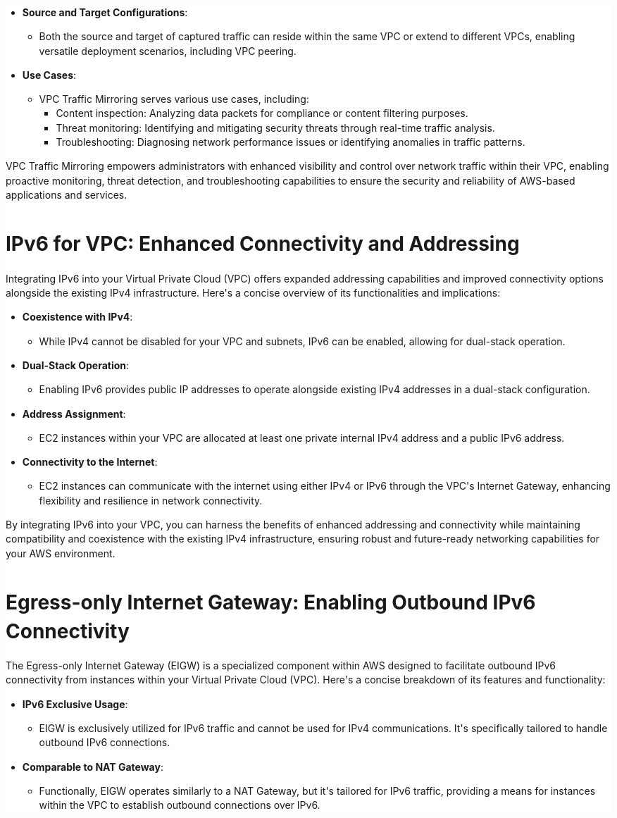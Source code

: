 - **Source and Target Configurations**:
  - Both the source and target of captured traffic can reside within the same VPC or extend to different VPCs, enabling versatile deployment scenarios, including VPC peering.

- **Use Cases**:
  - VPC Traffic Mirroring serves various use cases, including:
    - Content inspection: Analyzing data packets for compliance or content filtering purposes.
    - Threat monitoring: Identifying and mitigating security threats through real-time traffic analysis.
    - Troubleshooting: Diagnosing network performance issues or identifying anomalies in traffic patterns.

VPC Traffic Mirroring empowers administrators with enhanced visibility and control over network traffic within their VPC, enabling proactive monitoring, threat detection, and troubleshooting capabilities to ensure the security and reliability of AWS-based applications and services.

# IPv6 for VPC: Enhanced Connectivity and Addressing

Integrating IPv6 into your Virtual Private Cloud (VPC) offers expanded addressing capabilities and improved connectivity options alongside the existing IPv4 infrastructure. Here's a concise overview of its functionalities and implications:

- **Coexistence with IPv4**:
  - While IPv4 cannot be disabled for your VPC and subnets, IPv6 can be enabled, allowing for dual-stack operation.

- **Dual-Stack Operation**:
  - Enabling IPv6 provides public IP addresses to operate alongside existing IPv4 addresses in a dual-stack configuration.

- **Address Assignment**:
  - EC2 instances within your VPC are allocated at least one private internal IPv4 address and a public IPv6 address.

- **Connectivity to the Internet**:
  - EC2 instances can communicate with the internet using either IPv4 or IPv6 through the VPC's Internet Gateway, enhancing flexibility and resilience in network connectivity.

By integrating IPv6 into your VPC, you can harness the benefits of enhanced addressing and connectivity while maintaining compatibility and coexistence with the existing IPv4 infrastructure, ensuring robust and future-ready networking capabilities for your AWS environment.

# Egress-only Internet Gateway: Enabling Outbound IPv6 Connectivity

The Egress-only Internet Gateway (EIGW) is a specialized component within AWS designed to facilitate outbound IPv6 connectivity from instances within your Virtual Private Cloud (VPC). Here's a concise breakdown of its features and functionality:

- **IPv6 Exclusive Usage**:
  - EIGW is exclusively utilized for IPv6 traffic and cannot be used for IPv4 communications. It's specifically tailored to handle outbound IPv6 connections.

- **Comparable to NAT Gateway**:
  - Functionally, EIGW operates similarly to a NAT Gateway, but it's tailored for IPv6 traffic, providing a means for instances within the VPC to establish outbound connections over IPv6.
